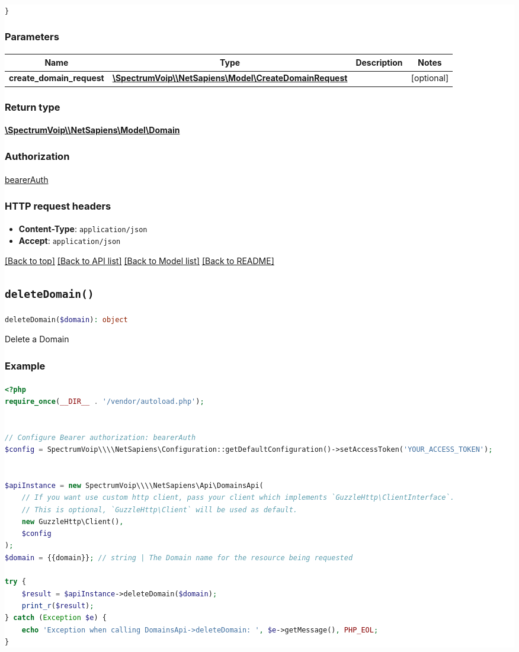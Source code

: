 ```php
}
```

### Parameters

| Name | Type | Description  | Notes |
| ------------- | ------------- | ------------- | ------------- |
| **create_domain_request** | [**\SpectrumVoip\\\\NetSapiens\Model\CreateDomainRequest**](../Model/CreateDomainRequest.md)|  | [optional] |

### Return type

[**\SpectrumVoip\\\\NetSapiens\Model\Domain**](../Model/Domain.md)

### Authorization

[bearerAuth](../../README.md#bearerAuth)

### HTTP request headers

- **Content-Type**: `application/json`
- **Accept**: `application/json`

[[Back to top]](#) [[Back to API list]](../../README.md#endpoints)
[[Back to Model list]](../../README.md#models)
[[Back to README]](../../README.md)

## `deleteDomain()`

```php
deleteDomain($domain): object
```

Delete a Domain



### Example

```php
<?php
require_once(__DIR__ . '/vendor/autoload.php');


// Configure Bearer authorization: bearerAuth
$config = SpectrumVoip\\\\NetSapiens\Configuration::getDefaultConfiguration()->setAccessToken('YOUR_ACCESS_TOKEN');


$apiInstance = new SpectrumVoip\\\\NetSapiens\Api\DomainsApi(
    // If you want use custom http client, pass your client which implements `GuzzleHttp\ClientInterface`.
    // This is optional, `GuzzleHttp\Client` will be used as default.
    new GuzzleHttp\Client(),
    $config
);
$domain = {{domain}}; // string | The Domain name for the resource being requested

try {
    $result = $apiInstance->deleteDomain($domain);
    print_r($result);
} catch (Exception $e) {
    echo 'Exception when calling DomainsApi->deleteDomain: ', $e->getMessage(), PHP_EOL;
}
```
